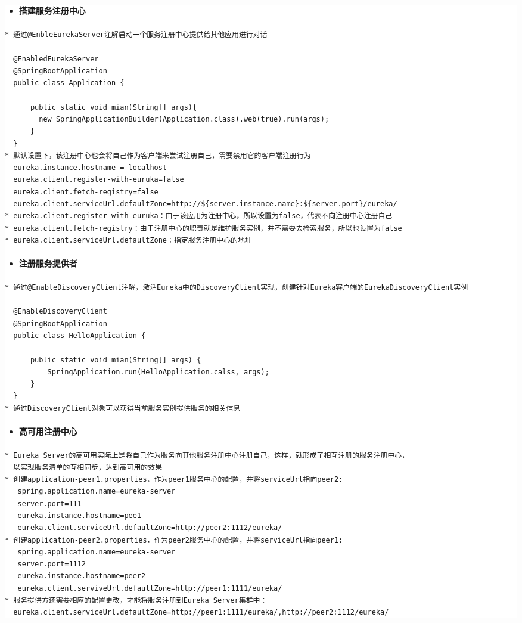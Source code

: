 - #### 搭建服务注册中心
```
* 通过@EnbleEurekaServer注解启动一个服务注册中心提供给其他应用进行对话
  
  @EnabledEurekaServer
  @SpringBootApplication
  public class Application {
      
      public static void mian(String[] args){
        new SpringApplicationBuilder(Application.class).web(true).run(args);  
      }
  }
* 默认设置下，该注册中心也会将自己作为客户端来尝试注册自己，需要禁用它的客户端注册行为
  eureka.instance.hostname = localhost
  eureka.client.register-with-euruka=false
  eureka.client.fetch-registry=false
  eureka.client.serviceUrl.defaultZone=http://${server.instance.name}:${server.port}/eureka/
* eureka.client.register-with-euruka：由于该应用为注册中心，所以设置为false，代表不向注册中心注册自己
* eureka.client.fetch-registry：由于注册中心的职责就是维护服务实例，并不需要去检索服务，所以也设置为false
* eureka.client.serviceUrl.defaultZone：指定服务注册中心的地址
```

- #### 注册服务提供者
```
* 通过@EnableDiscoveryClient注解，激活Eureka中的DiscoveryClient实现，创建针对Eureka客户端的EurekaDiscoveryClient实例

  @EnableDiscoveryClient
  @SpringBootApplication
  public class HelloApplication {
      
      public static void mian(String[] args) {
          SpringApplication.run(HelloApplication.calss, args);
      }
  }
* 通过DiscoveryClient对象可以获得当前服务实例提供服务的相关信息  
```

- #### 高可用注册中心
```
* Eureka Server的高可用实际上是将自己作为服务向其他服务注册中心注册自己，这样，就形成了相互注册的服务注册中心，
  以实现服务清单的互相同步，达到高可用的效果
* 创建application-peer1.properties，作为peer1服务中心的配置，并将serviceUrl指向peer2:
   spring.application.name=eureka-server
   server.port=111
   eureka.instance.hostname=pee1
   eureka.client.serviceUrl.defaultZone=http://peer2:1112/eureka/
* 创建application-peer2.properties，作为peer2服务中心的配置，并将serviceUrl指向peer1:
   spring.application.name=eureka-server
   server.port=1112
   eureka.instance.hostname=peer2
   eureka.client.serviveUrl.defaultZone=http://peer1:1111/eureka/
* 服务提供方还需要相应的配置更改，才能将服务注册到Eureka Server集群中：
  eureka.client.serviceUrl.defaultZone=http://peer1:1111/eureka/,http://peer2:1112/eureka/
```

